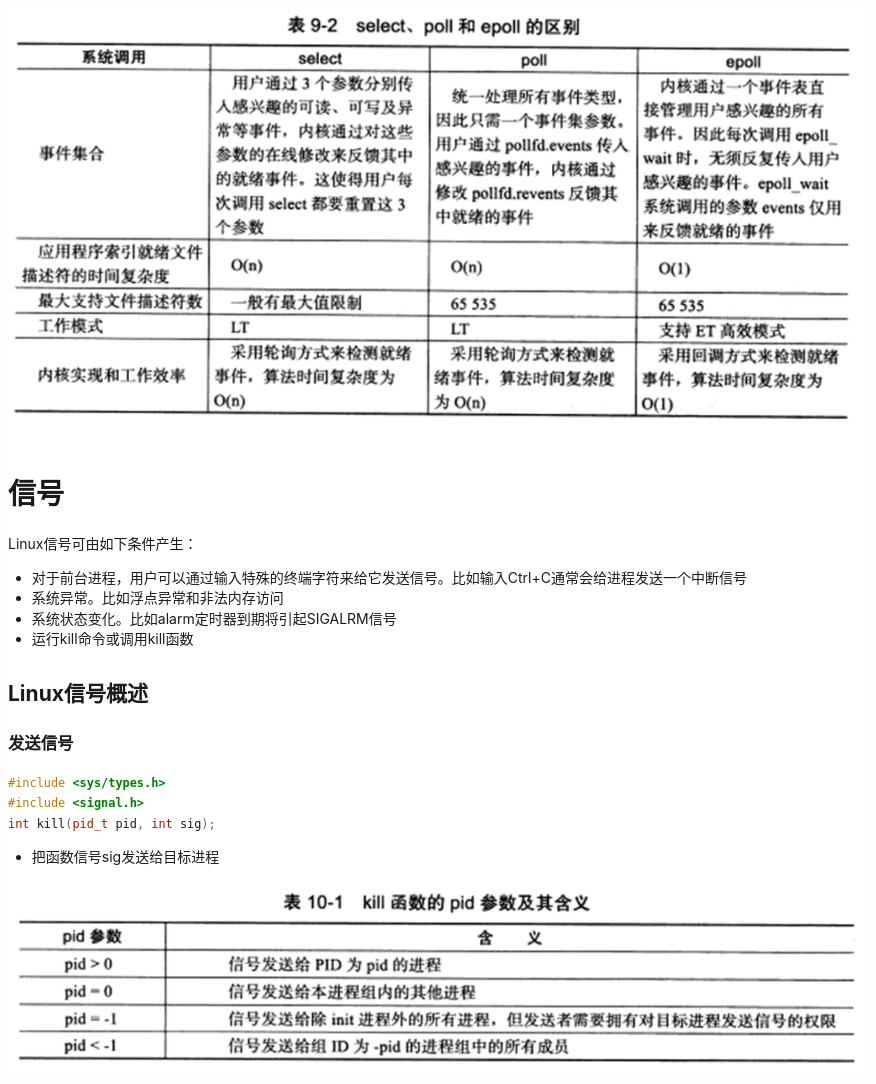 ![io_multiplex_compare](./pictures/io_multiplex_compare.png)

# 信号
Linux信号可由如下条件产生：
* 对于前台进程，用户可以通过输入特殊的终端字符来给它发送信号。比如输入Ctrl+C通常会给进程发送一个中断信号
* 系统异常。比如浮点异常和非法内存访问
* 系统状态变化。比如alarm定时器到期将引起SIGALRM信号
* 运行kill命令或调用kill函数

## Linux信号概述
### 发送信号
```cpp
#include <sys/types.h>
#include <signal.h>
int kill(pid_t pid, int sig);
```
* 把函数信号sig发送给目标进程

![kill_pid](./pictures/kill_pid.png)
